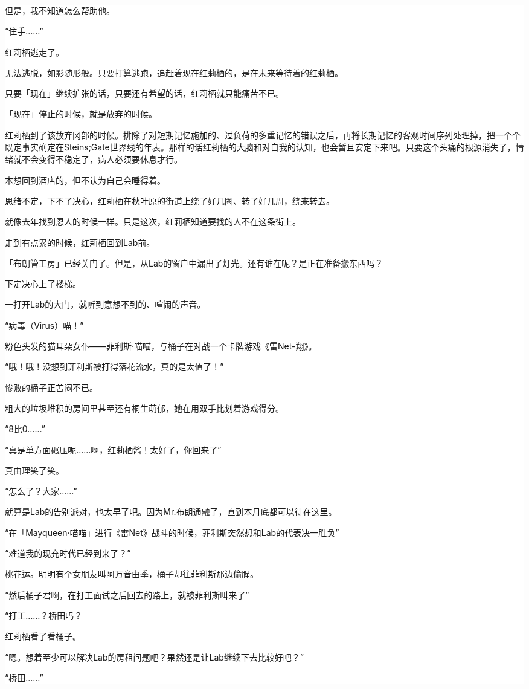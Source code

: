 但是，我不知道怎么帮助他。

“住手……”

红莉栖逃走了。

无法逃脱，如影随形般。只要打算逃跑，追赶着现在红莉栖的，是在未来等待着的红莉栖。

只要「现在」继续扩张的话，只要还有希望的话，红莉栖就只能痛苦不已。

「现在」停止的时候，就是放弃的时候。

红莉栖到了该放弃冈部的时候。排除了对短期记忆施加的、过负荷的多重记忆的错误之后，再将长期记忆的客观时间序列处理掉，把一个个既定事实确定在Steins;Gate世界线的年表。那样的话红莉栖的大脑和对自我的认知，也会暂且安定下来吧。只要这个头痛的根源消失了，情绪就不会变得不稳定了，病人必须要休息才行。

本想回到酒店的，但不认为自己会睡得着。

思绪不定，下不了决心，红莉栖在秋叶原的街道上绕了好几圈、转了好几周，绕来转去。

就像去年找到恩人的时候一样。只是这次，红莉栖知道要找的人不在这条街上。

走到有点累的时候，红莉栖回到Lab前。

「布朗管工房」已经关门了。但是，从Lab的窗户中漏出了灯光。还有谁在呢？是正在准备搬东西吗？

下定决心上了楼梯。

一打开Lab的大门，就听到意想不到的、喧闹的声音。

“病毒（Virus）喵！”

粉色头发的猫耳朵女仆——菲利斯·喵喵，与桶子在对战一个卡牌游戏《雷Net-翔》。

“哦！哦！没想到菲利斯被打得落花流水，真的是太值了！”

惨败的桶子正苦闷不已。

粗大的垃圾堆积的房间里甚至还有桐生萌郁，她在用双手比划着游戏得分。

“8比0……”

“真是单方面碾压呢……啊，红莉栖酱！太好了，你回来了”

真由理笑了笑。

“怎么了？大家……”

就算是Lab的告别派对，也太早了吧。因为Mr.布朗通融了，直到本月底都可以待在这里。

“在「Mayqueen·喵喵」进行《雷Net》战斗的时候，菲利斯突然想和Lab的代表决一胜负”

“难道我的现充时代已经到来了？”

桃花运。明明有个女朋友叫阿万音由季，桶子却往菲利斯那边偷腥。

“然后桶子君啊，在打工面试之后回去的路上，就被菲利斯叫来了”

“打工……？桥田吗？

红莉栖看了看桶子。

“嗯。想着至少可以解决Lab的房租问题吧？果然还是让Lab继续下去比较好吧？”

“桥田……”
